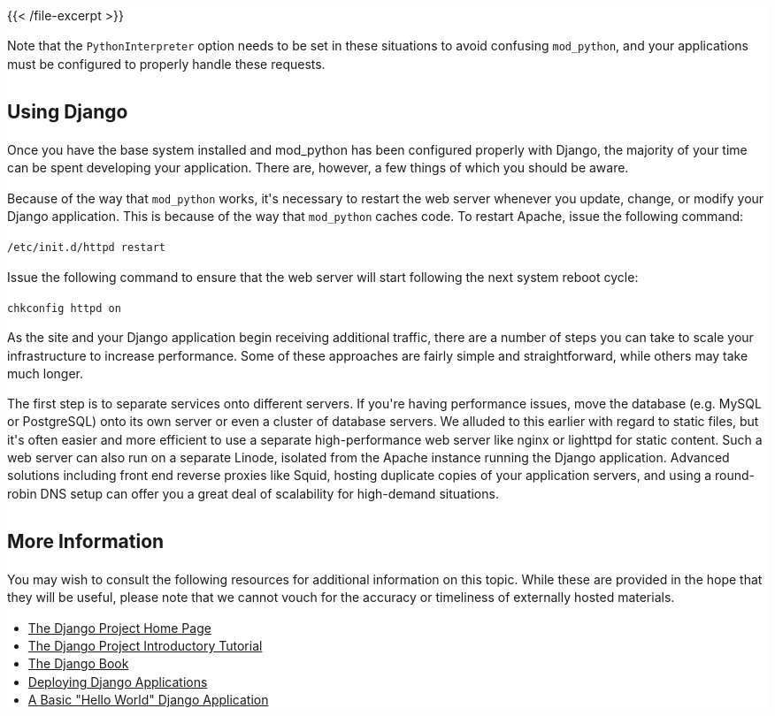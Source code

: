 {{< /file-excerpt >}}


Note that the `PythonInterpreter` option needs to be set in these situations to avoid confusing `mod_python`, and your applications must be configured to properly handle these requests.

Using Django
------------

Once you have the base system installed and mod\_python has been configured properly with Django, the majority of your time can be spent developing your application. There are, however, a few things of which you should be aware.

Because of the way that `mod_python` works, it's necessary to restart the web server whenever you update, change, or modify your Django application. This is because of the way that `mod_python` caches code. To restart Apache, issue the following command:

    /etc/init.d/httpd restart

Issue the following command to ensure that the web server will start following the next system reboot cycle:

    chkconfig httpd on

As the site and your Django application begin receiving additional traffic, there are a number of steps you can take to scale your infrastructure to increase performance. Some of these approaches are fairly simple and straightforward, while others may take much longer.

The first step is to separate services onto different servers. If you're having performance issues, move the database (e.g. MySQL or PostgreSQL) onto its own server or even a cluster of database servers. We alluded to this earlier with regard to static files, but it's often easier and more efficient to use a separate high-performance web server like nginx or lighttpd for static content. Such a web server can also run on a separate Linode, isolated from the Apache instance running the Django application. Advanced solutions including front end reverse proxies like Squid, hosting duplicate copies of your application servers, and using a round-robin DNS setup can offer you a great deal of scalability for high-demand situations.

More Information
----------------

You may wish to consult the following resources for additional information on this topic. While these are provided in the hope that they will be useful, please note that we cannot vouch for the accuracy or timeliness of externally hosted materials.

- [The Django Project Home Page](http://www.djangoproject.com/)
- [The Django Project Introductory Tutorial](http://docs.djangoproject.com/en/dev/intro/tutorial01/#intro-tutorial01)
- [The Django Book](http://www.djangobook.com/)
- [Deploying Django Applications](http://www.djangobook.com/en/2.0/chapter12/)
- [A Basic "Hello World" Django Application](http://runnable.com/UWRVp6lLuONCAABD/hello-world-in-django-for-python)



